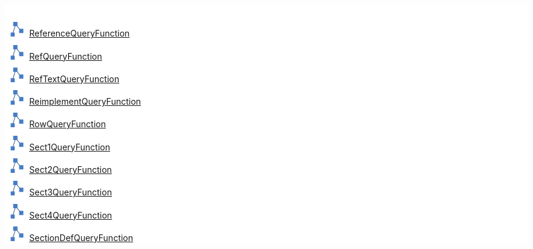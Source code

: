 <br/>
<span class="icon-list-item"><a href="#referencequeryfunction" class="icon-list-item"><img src="../images/class.svg" class="icon-list-item"/><span class="icon-list-item">ReferenceQueryFunction</span>
</a>
</span>
<br/>
<span class="icon-list-item"><a href="#refqueryfunction" class="icon-list-item"><img src="../images/class.svg" class="icon-list-item"/><span class="icon-list-item">RefQueryFunction</span>
</a>
</span>
<br/>
<span class="icon-list-item"><a href="#reftextqueryfunction" class="icon-list-item"><img src="../images/class.svg" class="icon-list-item"/><span class="icon-list-item">RefTextQueryFunction</span>
</a>
</span>
<br/>
<span class="icon-list-item"><a href="#reimplementqueryfunction" class="icon-list-item"><img src="../images/class.svg" class="icon-list-item"/><span class="icon-list-item">ReimplementQueryFunction</span>
</a>
</span>
<br/>
<span class="icon-list-item"><a href="#rowqueryfunction" class="icon-list-item"><img src="../images/class.svg" class="icon-list-item"/><span class="icon-list-item">RowQueryFunction</span>
</a>
</span>
<br/>
<span class="icon-list-item"><a href="#sect1queryfunction" class="icon-list-item"><img src="../images/class.svg" class="icon-list-item"/><span class="icon-list-item">Sect1QueryFunction</span>
</a>
</span>
<br/>
<span class="icon-list-item"><a href="#sect2queryfunction" class="icon-list-item"><img src="../images/class.svg" class="icon-list-item"/><span class="icon-list-item">Sect2QueryFunction</span>
</a>
</span>
<br/>
<span class="icon-list-item"><a href="#sect3queryfunction" class="icon-list-item"><img src="../images/class.svg" class="icon-list-item"/><span class="icon-list-item">Sect3QueryFunction</span>
</a>
</span>
<br/>
<span class="icon-list-item"><a href="#sect4queryfunction" class="icon-list-item"><img src="../images/class.svg" class="icon-list-item"/><span class="icon-list-item">Sect4QueryFunction</span>
</a>
</span>
<br/>
<span class="icon-list-item"><a href="#sectiondefqueryfunction" class="icon-list-item"><img src="../images/class.svg" class="icon-list-item"/><span class="icon-list-item">SectionDefQueryFunction</span>
</a>